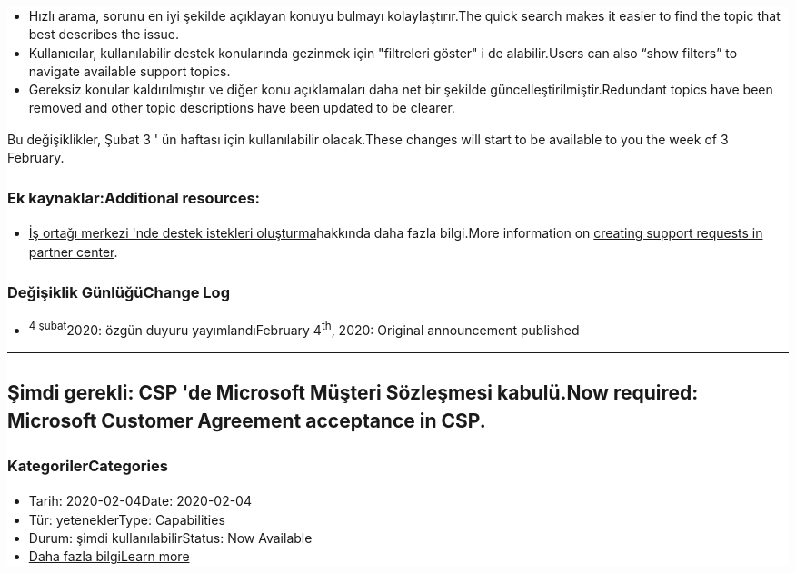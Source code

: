 - <span data-ttu-id="a4fcd-302">Hızlı arama, sorunu en iyi şekilde açıklayan konuyu bulmayı kolaylaştırır.</span><span class="sxs-lookup"><span data-stu-id="a4fcd-302">The quick search makes it easier to find the topic that best describes the issue.</span></span>
- <span data-ttu-id="a4fcd-303">Kullanıcılar, kullanılabilir destek konularında gezinmek için "filtreleri göster" i de alabilir.</span><span class="sxs-lookup"><span data-stu-id="a4fcd-303">Users can also “show filters” to navigate available support topics.</span></span>
- <span data-ttu-id="a4fcd-304">Gereksiz konular kaldırılmıştır ve diğer konu açıklamaları daha net bir şekilde güncelleştirilmiştir.</span><span class="sxs-lookup"><span data-stu-id="a4fcd-304">Redundant topics have been removed and other topic descriptions have been updated to be clearer.</span></span>

<span data-ttu-id="a4fcd-305">Bu değişiklikler, Şubat 3 ' ün haftası için kullanılabilir olacak.</span><span class="sxs-lookup"><span data-stu-id="a4fcd-305">These changes will start to be available to you the week of 3 February.</span></span>

### <a name="additional-resources"></a><span data-ttu-id="a4fcd-306">Ek kaynaklar:</span><span class="sxs-lookup"><span data-stu-id="a4fcd-306">Additional resources:</span></span>

- <span data-ttu-id="a4fcd-307">[İş ortağı merkezi 'nde destek istekleri oluşturma](../report-problems-with-partner-center.md)hakkında daha fazla bilgi.</span><span class="sxs-lookup"><span data-stu-id="a4fcd-307">More information on [creating support requests in partner center](../report-problems-with-partner-center.md).</span></span>

### <a name="change-log"></a><span data-ttu-id="a4fcd-308">Değişiklik Günlüğü</span><span class="sxs-lookup"><span data-stu-id="a4fcd-308">Change Log</span></span>

- <span data-ttu-id="a4fcd-309"><sup>4 şubat</sup>2020: özgün duyuru yayımlandı</span><span class="sxs-lookup"><span data-stu-id="a4fcd-309">February 4<sup>th</sup>, 2020: Original announcement published</span></span>

_________________

## <a name="now-required-microsoft-customer-agreement-acceptance-in-csp"></a><a id="2"/></a><span data-ttu-id="a4fcd-310">Şimdi gerekli: CSP 'de Microsoft Müşteri Sözleşmesi kabulü.</span><span class="sxs-lookup"><span data-stu-id="a4fcd-310">Now required: Microsoft Customer Agreement acceptance in CSP.</span></span>

### <a name="categories"></a><span data-ttu-id="a4fcd-311">Kategoriler</span><span class="sxs-lookup"><span data-stu-id="a4fcd-311">Categories</span></span>

- <span data-ttu-id="a4fcd-312">Tarih: 2020-02-04</span><span class="sxs-lookup"><span data-stu-id="a4fcd-312">Date: 2020-02-04</span></span>
- <span data-ttu-id="a4fcd-313">Tür: yetenekler</span><span class="sxs-lookup"><span data-stu-id="a4fcd-313">Type: Capabilities</span></span>
- <span data-ttu-id="a4fcd-314">Durum: şimdi kullanılabilir</span><span class="sxs-lookup"><span data-stu-id="a4fcd-314">Status: Now Available</span></span>
- [<span data-ttu-id="a4fcd-315">Daha fazla bilgi</span><span class="sxs-lookup"><span data-stu-id="a4fcd-315">Learn more</span></span>](https://www.microsoft.com/licensing/docs/customeragreement)
